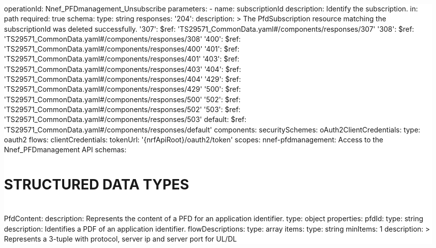 operationId: Nnef_PFDmanagement_Unsubscribe
parameters:
\- name: subscriptionId
description: Identify the subscription.
in: path
required: true
schema:
type: string
responses:
\'204\':
description: >
The PfdSubscription resource matching the subscriptionId was deleted
successfully.
\'307\':
\$ref: \'TS29571_CommonData.yaml#/components/responses/307\'
\'308\':
\$ref: \'TS29571_CommonData.yaml#/components/responses/308\'
\'400\':
\$ref: \'TS29571_CommonData.yaml#/components/responses/400\'
\'401\':
\$ref: \'TS29571_CommonData.yaml#/components/responses/401\'
\'403\':
\$ref: \'TS29571_CommonData.yaml#/components/responses/403\'
\'404\':
\$ref: \'TS29571_CommonData.yaml#/components/responses/404\'
\'429\':
\$ref: \'TS29571_CommonData.yaml#/components/responses/429\'
\'500\':
\$ref: \'TS29571_CommonData.yaml#/components/responses/500\'
\'502\':
\$ref: \'TS29571_CommonData.yaml#/components/responses/502\'
\'503\':
\$ref: \'TS29571_CommonData.yaml#/components/responses/503\'
default:
\$ref: \'TS29571_CommonData.yaml#/components/responses/default\'
components:
securitySchemes:
oAuth2ClientCredentials:
type: oauth2
flows:
clientCredentials:
tokenUrl: \'{nrfApiRoot}/oauth2/token\'
scopes:
nnef-pfdmanagement: Access to the Nnef_PFDmanagement API
schemas:
#
# STRUCTURED DATA TYPES
#
PfdContent:
description: Represents the content of a PFD for an application identifier.
type: object
properties:
pfdId:
type: string
description: Identifies a PDF of an application identifier.
flowDescriptions:
type: array
items:
type: string
minItems: 1
description: >
Represents a 3-tuple with protocol, server ip and server port for UL/DL